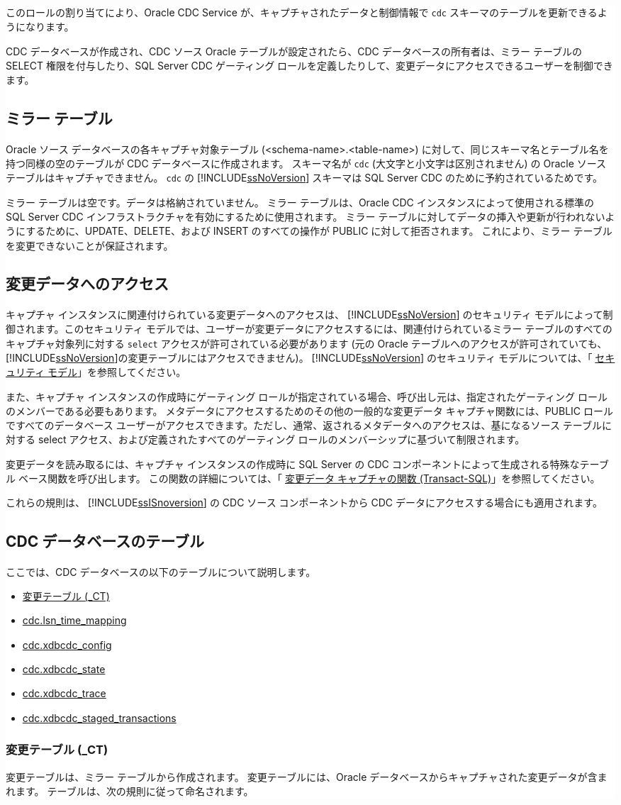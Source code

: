  このロールの割り当てにより、Oracle CDC Service が、キャプチャされたデータと制御情報で `cdc` スキーマのテーブルを更新できるようになります。  
  
 CDC データベースが作成され、CDC ソース Oracle テーブルが設定されたら、CDC データベースの所有者は、ミラー テーブルの SELECT 権限を付与したり、SQL Server CDC ゲーティング ロールを定義したりして、変更データにアクセスできるユーザーを制御できます。  
  
## <a name="mirror-tables"></a>ミラー テーブル  
 Oracle ソース データベースの各キャプチャ対象テーブル (\<schema-name>.\<table-name>) に対して、同じスキーマ名とテーブル名を持つ同様の空のテーブルが CDC データベースに作成されます。 スキーマ名が `cdc` (大文字と小文字は区別されません) の Oracle ソース テーブルはキャプチャできません。 `cdc` の [!INCLUDE[ssNoVersion](../../includes/ssnoversion-md.md)] スキーマは SQL Server CDC のために予約されているためです。  
  
 ミラー テーブルは空です。データは格納されていません。 ミラー テーブルは、Oracle CDC インスタンスによって使用される標準の SQL Server CDC インフラストラクチャを有効にするために使用されます。 ミラー テーブルに対してデータの挿入や更新が行われないようにするために、UPDATE、DELETE、および INSERT のすべての操作が PUBLIC に対して拒否されます。 これにより、ミラー テーブルを変更できないことが保証されます。  
  
## <a name="access-to-change-data"></a>変更データへのアクセス  
 キャプチャ インスタンスに関連付けられている変更データへのアクセスは、 [!INCLUDE[ssNoVersion](../../includes/ssnoversion-md.md)] のセキュリティ モデルによって制御されます。このセキュリティ モデルでは、ユーザーが変更データにアクセスするには、関連付けられているミラー テーブルのすべてのキャプチャ対象列に対する `select` アクセスが許可されている必要があります (元の Oracle テーブルへのアクセスが許可されていても、 [!INCLUDE[ssNoVersion](../../includes/ssnoversion-md.md)]の変更テーブルにはアクセスできません)。 [!INCLUDE[ssNoVersion](../../includes/ssnoversion-md.md)] のセキュリティ モデルについては、「 [セキュリティ モデル](https://go.microsoft.com/fwlink/?LinkId=231151)」を参照してください。  
  
 また、キャプチャ インスタンスの作成時にゲーティング ロールが指定されている場合、呼び出し元は、指定されたゲーティング ロールのメンバーである必要もあります。 メタデータにアクセスするためのその他の一般的な変更データ キャプチャ関数には、PUBLIC ロールですべてのデータベース ユーザーがアクセスできます。ただし、通常、返されるメタデータへのアクセスは、基になるソース テーブルに対する select アクセス、および定義されたすべてのゲーティング ロールのメンバーシップに基づいて制限されます。  
  
 変更データを読み取るには、キャプチャ インスタンスの作成時に SQL Server の CDC コンポーネントによって生成される特殊なテーブル ベース関数を呼び出します。 この関数の詳細については、「 [変更データ キャプチャの関数 (Transact-SQL)](https://go.microsoft.com/fwlink/?LinkId=231152)」を参照してください。  
  
 これらの規則は、 [!INCLUDE[ssISnoversion](../../includes/ssisnoversion-md.md)] の CDC ソース コンポーネントから CDC データにアクセスする場合にも適用されます。  
  
## <a name="the-cdc-database-tables"></a>CDC データベースのテーブル  
 ここでは、CDC データベースの以下のテーブルについて説明します。  
  
-   [変更テーブル (_CT)](../../integration-services/change-data-capture/the-oracle-cdc-databases.md#BKMK_Change_Tables_CT)  
  
-   [cdc.lsn_time_mapping](../../integration-services/change-data-capture/the-oracle-cdc-databases.md#BKMK_cdclsn_time_mapping)  
  
-   [cdc.xdbcdc_config](../../integration-services/change-data-capture/the-oracle-cdc-databases.md#BKMK_cdcxdbcdc_config)  
  
-   [cdc.xdbcdc_state](../../integration-services/change-data-capture/the-oracle-cdc-databases.md#BKMK_cdcxdbcdc_state)  
  
-   [cdc.xdbcdc_trace](../../integration-services/change-data-capture/the-oracle-cdc-databases.md#BKMK_cdcxdbcdc_trace)  
  
-   [cdc.xdbcdc_staged_transactions](../../integration-services/change-data-capture/the-oracle-cdc-databases.md#BKMK_cdcxdbcdc_staged_transactions)  
  
###  <a name="BKMK_Change_Tables_CT"></a> 変更テーブル (_CT)  
 変更テーブルは、ミラー テーブルから作成されます。 変更テーブルには、Oracle データベースからキャプチャされた変更データが含まれます。 テーブルは、次の規則に従って命名されます。  
  